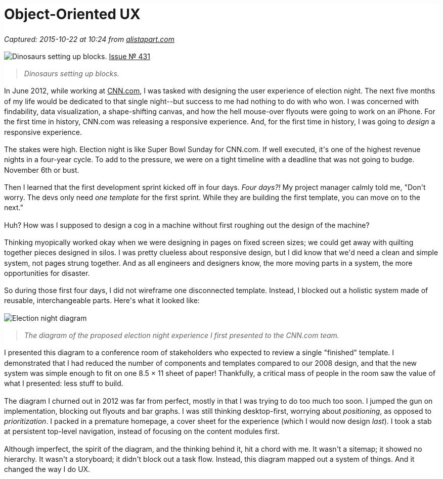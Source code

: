 # Object-Oriented UX

_Captured: 2015-10-22 at 10:24 from [alistapart.com](http://alistapart.com/article/object-oriented-ux)_

![Dinosaurs setting up blocks.](http://alistapart.com/d/_made/d/SueLockwood-SophiaVoychehovski_960_440_81.jpg) [Issue № 431](http://alistapart.com/issue/431)

> _Dinosaurs setting up blocks._

In June 2012, while working at [CNN.com](http://www.cnn.com), I was tasked with designing the user experience of election night. The next five months of my life would be dedicated to that single night--but success to me had nothing to do with who won. I was concerned with findability, data visualization, a shape-shifting canvas, and how the hell mouse-over flyouts were going to work on an iPhone. For the first time in history, CNN.com was releasing a responsive experience. And, for the first time in history, I was going to _design_ a responsive experience.

The stakes were high. Election night is like Super Bowl Sunday for CNN.com. If well executed, it's one of the highest revenue nights in a four-year cycle. To add to the pressure, we were on a tight timeline with a deadline that was not going to budge. November 6th or bust.

Then I learned that the first development sprint kicked off in four days. _Four days?!_ My project manager calmly told me, "Don't worry. The devs only need _one template_ for the first sprint. While they are building the first template, you can move on to the next."

Huh? How was I supposed to design a cog in a machine without first roughing out the design of the machine?

Thinking myopically worked okay when we were designing in pages on fixed screen sizes; we could get away with quilting together pieces designed in silos. I was pretty clueless about responsive design, but I did know that we'd need a clean and simple system, not pages strung together. And as all engineers and designers know, the more moving parts in a system, the more opportunities for disaster.

So during those first four days, I did not wireframe one disconnected template. Instead, I blocked out a holistic system made of reusable, interchangeable parts. Here's what it looked like:

![Election night diagram](http://alistapart.com/d/431/image1-results.jpg)

> _The diagram of the proposed election night experience I first presented to the CNN.com team._

I presented this diagram to a conference room of stakeholders who expected to review a single "finished" template. I demonstrated that I had reduced the number of components and templates compared to our 2008 design, and that the new system was simple enough to fit on one 8.5 × 11 sheet of paper! Thankfully, a critical mass of people in the room saw the value of what I presented: less stuff to build.

The diagram I churned out in 2012 was far from perfect, mostly in that I was trying to do too much too soon. I jumped the gun on implementation, blocking out flyouts and bar graphs. I was still thinking desktop-first, worrying about _positioning_, as opposed to _prioritization_. I packed in a premature homepage, a cover sheet for the experience (which I would now design _last_). I took a stab at persistent top-level navigation, instead of focusing on the content modules first.

Although imperfect, the spirit of the diagram, and the thinking behind it, hit a chord with me. It wasn't a sitemap; it showed no hierarchy. It wasn't a storyboard; it didn't block out a task flow. Instead, this diagram mapped out a system of things. And it changed the way I do UX.
